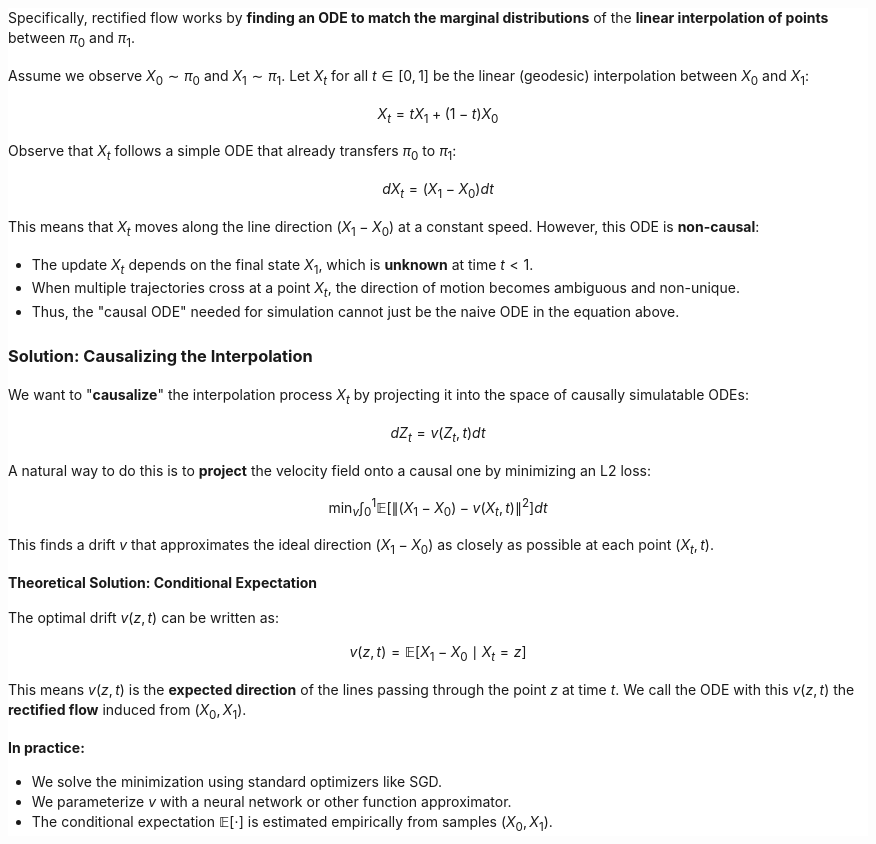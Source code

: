 Specifically, rectified flow works by **finding an ODE to match the marginal distributions** of the **linear interpolation of points** between $\pi_0$ and $\pi_1$.

Assume we observe $X_0 \sim \pi_0$ and $X_1 \sim \pi_1$. Let $X_t$ for all $t \in [0,1]$ be the linear (geodesic) interpolation between $X_0$ and $X_1$:

$$
X_t = t X_1 + (1 - t) X_0
$$

Observe that $X_t$ follows a simple ODE that already transfers $\pi_0$ to $\pi_1$:

$$
dX_t = (X_1 - X_0)dt
$$

This means that $X_t$ moves along the line direction $(X_1 - X_0)$ at a constant speed.
However, this ODE is **non-causal**:

- The update $X_t$ depends on the final state $X_1$, which is **unknown** at time $t < 1$.
- When multiple trajectories cross at a point $X_t$, the direction of motion becomes ambiguous and non-unique.
- Thus, the "causal ODE" needed for simulation cannot just be the naive ODE in the equation above.

### Solution: Causalizing the Interpolation

We want to "**causalize**" the interpolation process $X_t$ by projecting it into the space of causally simulatable ODEs:

$$
dZ_t = v(Z_t, t) dt
$$

A natural way to do this is to **project** the velocity field onto a causal one by minimizing an L2 loss:

$$
\min_v \int_0^1 \mathbb{E} \left[ \| (X_1 - X_0) - v(X_t, t) \|^2 \right] dt
$$

This finds a drift $v$ that approximates the ideal direction $(X_1 - X_0)$ as closely as possible at each point $(X_t, t)$.

**Theoretical Solution: Conditional Expectation**

The optimal drift $v(z,t)$ can be written as:

$$
v(z, t) = \mathbb{E}[X_1 - X_0 \mid X_t = z]
$$

This means $v(z,t)$ is the **expected direction** of the lines passing through the point $z$ at time $t$. We call the ODE with this $v(z,t)$ the **rectified flow** induced from $(X_0, X_1)$.

**In practice:**

- We solve the minimization using standard optimizers like SGD.
- We parameterize $v$ with a neural network or other function approximator.
- The conditional expectation $\mathbb{E}[\cdot]$ is estimated empirically from samples $(X_0, X_1)$.
